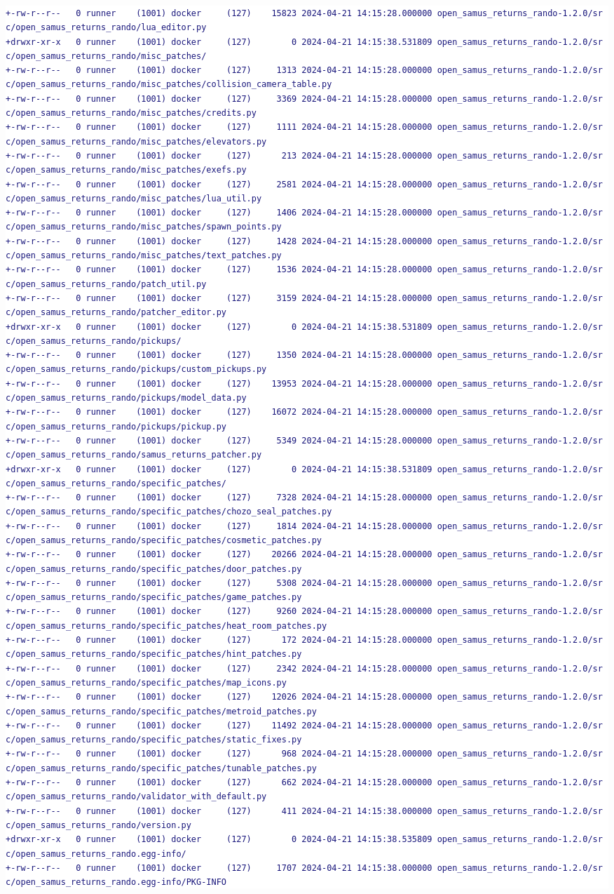 ```diff
+-rw-r--r--   0 runner    (1001) docker     (127)    15823 2024-04-21 14:15:28.000000 open_samus_returns_rando-1.2.0/src/open_samus_returns_rando/lua_editor.py
+drwxr-xr-x   0 runner    (1001) docker     (127)        0 2024-04-21 14:15:38.531809 open_samus_returns_rando-1.2.0/src/open_samus_returns_rando/misc_patches/
+-rw-r--r--   0 runner    (1001) docker     (127)     1313 2024-04-21 14:15:28.000000 open_samus_returns_rando-1.2.0/src/open_samus_returns_rando/misc_patches/collision_camera_table.py
+-rw-r--r--   0 runner    (1001) docker     (127)     3369 2024-04-21 14:15:28.000000 open_samus_returns_rando-1.2.0/src/open_samus_returns_rando/misc_patches/credits.py
+-rw-r--r--   0 runner    (1001) docker     (127)     1111 2024-04-21 14:15:28.000000 open_samus_returns_rando-1.2.0/src/open_samus_returns_rando/misc_patches/elevators.py
+-rw-r--r--   0 runner    (1001) docker     (127)      213 2024-04-21 14:15:28.000000 open_samus_returns_rando-1.2.0/src/open_samus_returns_rando/misc_patches/exefs.py
+-rw-r--r--   0 runner    (1001) docker     (127)     2581 2024-04-21 14:15:28.000000 open_samus_returns_rando-1.2.0/src/open_samus_returns_rando/misc_patches/lua_util.py
+-rw-r--r--   0 runner    (1001) docker     (127)     1406 2024-04-21 14:15:28.000000 open_samus_returns_rando-1.2.0/src/open_samus_returns_rando/misc_patches/spawn_points.py
+-rw-r--r--   0 runner    (1001) docker     (127)     1428 2024-04-21 14:15:28.000000 open_samus_returns_rando-1.2.0/src/open_samus_returns_rando/misc_patches/text_patches.py
+-rw-r--r--   0 runner    (1001) docker     (127)     1536 2024-04-21 14:15:28.000000 open_samus_returns_rando-1.2.0/src/open_samus_returns_rando/patch_util.py
+-rw-r--r--   0 runner    (1001) docker     (127)     3159 2024-04-21 14:15:28.000000 open_samus_returns_rando-1.2.0/src/open_samus_returns_rando/patcher_editor.py
+drwxr-xr-x   0 runner    (1001) docker     (127)        0 2024-04-21 14:15:38.531809 open_samus_returns_rando-1.2.0/src/open_samus_returns_rando/pickups/
+-rw-r--r--   0 runner    (1001) docker     (127)     1350 2024-04-21 14:15:28.000000 open_samus_returns_rando-1.2.0/src/open_samus_returns_rando/pickups/custom_pickups.py
+-rw-r--r--   0 runner    (1001) docker     (127)    13953 2024-04-21 14:15:28.000000 open_samus_returns_rando-1.2.0/src/open_samus_returns_rando/pickups/model_data.py
+-rw-r--r--   0 runner    (1001) docker     (127)    16072 2024-04-21 14:15:28.000000 open_samus_returns_rando-1.2.0/src/open_samus_returns_rando/pickups/pickup.py
+-rw-r--r--   0 runner    (1001) docker     (127)     5349 2024-04-21 14:15:28.000000 open_samus_returns_rando-1.2.0/src/open_samus_returns_rando/samus_returns_patcher.py
+drwxr-xr-x   0 runner    (1001) docker     (127)        0 2024-04-21 14:15:38.531809 open_samus_returns_rando-1.2.0/src/open_samus_returns_rando/specific_patches/
+-rw-r--r--   0 runner    (1001) docker     (127)     7328 2024-04-21 14:15:28.000000 open_samus_returns_rando-1.2.0/src/open_samus_returns_rando/specific_patches/chozo_seal_patches.py
+-rw-r--r--   0 runner    (1001) docker     (127)     1814 2024-04-21 14:15:28.000000 open_samus_returns_rando-1.2.0/src/open_samus_returns_rando/specific_patches/cosmetic_patches.py
+-rw-r--r--   0 runner    (1001) docker     (127)    20266 2024-04-21 14:15:28.000000 open_samus_returns_rando-1.2.0/src/open_samus_returns_rando/specific_patches/door_patches.py
+-rw-r--r--   0 runner    (1001) docker     (127)     5308 2024-04-21 14:15:28.000000 open_samus_returns_rando-1.2.0/src/open_samus_returns_rando/specific_patches/game_patches.py
+-rw-r--r--   0 runner    (1001) docker     (127)     9260 2024-04-21 14:15:28.000000 open_samus_returns_rando-1.2.0/src/open_samus_returns_rando/specific_patches/heat_room_patches.py
+-rw-r--r--   0 runner    (1001) docker     (127)      172 2024-04-21 14:15:28.000000 open_samus_returns_rando-1.2.0/src/open_samus_returns_rando/specific_patches/hint_patches.py
+-rw-r--r--   0 runner    (1001) docker     (127)     2342 2024-04-21 14:15:28.000000 open_samus_returns_rando-1.2.0/src/open_samus_returns_rando/specific_patches/map_icons.py
+-rw-r--r--   0 runner    (1001) docker     (127)    12026 2024-04-21 14:15:28.000000 open_samus_returns_rando-1.2.0/src/open_samus_returns_rando/specific_patches/metroid_patches.py
+-rw-r--r--   0 runner    (1001) docker     (127)    11492 2024-04-21 14:15:28.000000 open_samus_returns_rando-1.2.0/src/open_samus_returns_rando/specific_patches/static_fixes.py
+-rw-r--r--   0 runner    (1001) docker     (127)      968 2024-04-21 14:15:28.000000 open_samus_returns_rando-1.2.0/src/open_samus_returns_rando/specific_patches/tunable_patches.py
+-rw-r--r--   0 runner    (1001) docker     (127)      662 2024-04-21 14:15:28.000000 open_samus_returns_rando-1.2.0/src/open_samus_returns_rando/validator_with_default.py
+-rw-r--r--   0 runner    (1001) docker     (127)      411 2024-04-21 14:15:38.000000 open_samus_returns_rando-1.2.0/src/open_samus_returns_rando/version.py
+drwxr-xr-x   0 runner    (1001) docker     (127)        0 2024-04-21 14:15:38.535809 open_samus_returns_rando-1.2.0/src/open_samus_returns_rando.egg-info/
+-rw-r--r--   0 runner    (1001) docker     (127)     1707 2024-04-21 14:15:38.000000 open_samus_returns_rando-1.2.0/src/open_samus_returns_rando.egg-info/PKG-INFO
```
